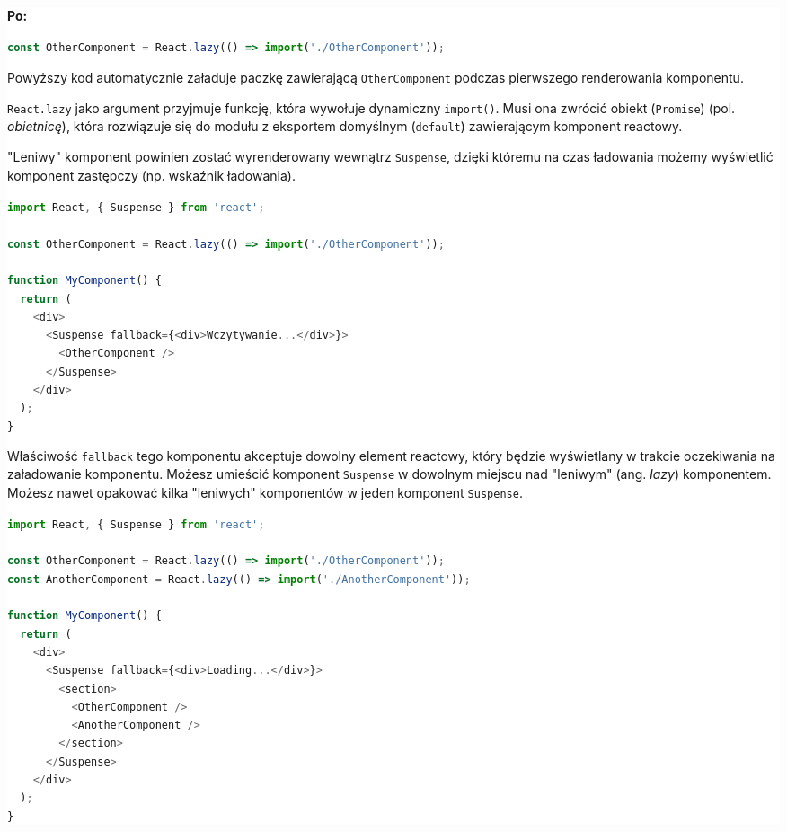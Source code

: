 **Po:**

```js
const OtherComponent = React.lazy(() => import('./OtherComponent'));
```

Powyższy kod automatycznie załaduje paczkę zawierającą `OtherComponent` podczas pierwszego renderowania komponentu.

`React.lazy` jako argument przyjmuje funkcję, która wywołuje dynamiczny `import()`.
Musi ona zwrócić obiekt (`Promise`) (pol. *obietnicę*), która rozwiązuje się do modułu z eksportem domyślnym (`default`) zawierającym
komponent reactowy.

"Leniwy" komponent powinien zostać wyrenderowany wewnątrz `Suspense`, dzięki któremu na czas ładowania możemy wyświetlić komponent zastępczy (np. wskaźnik ładowania).

```js
import React, { Suspense } from 'react';

const OtherComponent = React.lazy(() => import('./OtherComponent'));

function MyComponent() {
  return (
    <div>
      <Suspense fallback={<div>Wczytywanie...</div>}>
        <OtherComponent />
      </Suspense>
    </div>
  );
}
```

Właściwość `fallback` tego komponentu akceptuje dowolny element reactowy, który będzie wyświetlany
 w trakcie oczekiwania na załadowanie komponentu. Możesz umieścić komponent `Suspense` 
 w dowolnym miejscu nad "leniwym" (ang. *lazy*) komponentem. Możesz nawet opakować kilka "leniwych" komponentów
 w jeden komponent `Suspense`.

```js
import React, { Suspense } from 'react';

const OtherComponent = React.lazy(() => import('./OtherComponent'));
const AnotherComponent = React.lazy(() => import('./AnotherComponent'));

function MyComponent() {
  return (
    <div>
      <Suspense fallback={<div>Loading...</div>}>
        <section>
          <OtherComponent />
          <AnotherComponent />
        </section>
      </Suspense>
    </div>
  );
}
```
